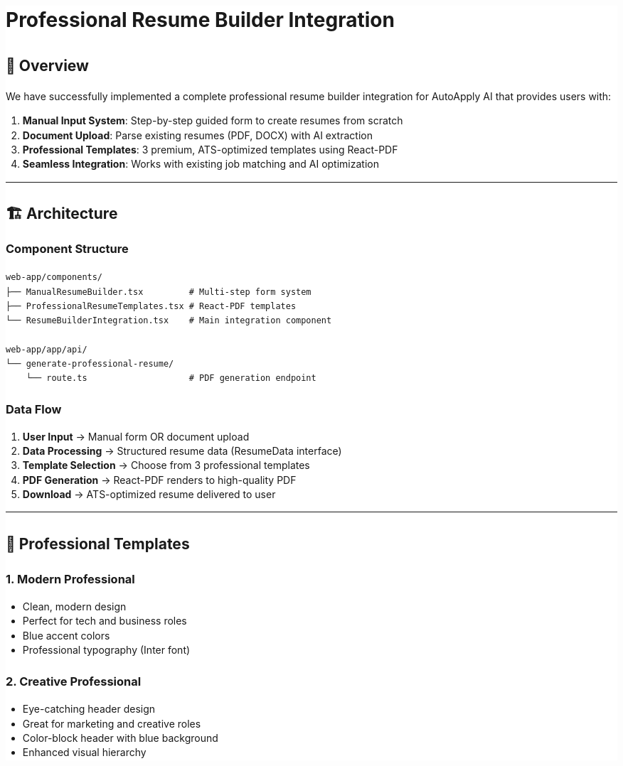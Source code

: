 # Professional Resume Builder Integration

## 🎯 Overview

We have successfully implemented a complete professional resume builder integration for AutoApply AI that provides users with:

1. **Manual Input System**: Step-by-step guided form to create resumes from scratch
2. **Document Upload**: Parse existing resumes (PDF, DOCX) with AI extraction
3. **Professional Templates**: 3 premium, ATS-optimized templates using React-PDF
4. **Seamless Integration**: Works with existing job matching and AI optimization

---

## 🏗️ Architecture

### **Component Structure**
```
web-app/components/
├── ManualResumeBuilder.tsx         # Multi-step form system
├── ProfessionalResumeTemplates.tsx # React-PDF templates
└── ResumeBuilderIntegration.tsx    # Main integration component

web-app/app/api/
└── generate-professional-resume/
    └── route.ts                    # PDF generation endpoint
```

### **Data Flow**
1. **User Input** → Manual form OR document upload
2. **Data Processing** → Structured resume data (ResumeData interface)
3. **Template Selection** → Choose from 3 professional templates
4. **PDF Generation** → React-PDF renders to high-quality PDF
5. **Download** → ATS-optimized resume delivered to user

---

## 🎨 Professional Templates

### **1. Modern Professional**
- Clean, modern design
- Perfect for tech and business roles
- Blue accent colors
- Professional typography (Inter font)

### **2. Creative Professional**  
- Eye-catching header design
- Great for marketing and creative roles
- Color-block header with blue background
- Enhanced visual hierarchy
